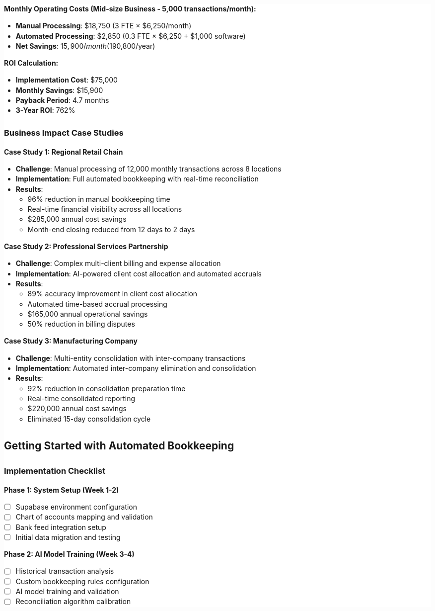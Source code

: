 **Monthly Operating Costs (Mid-size Business - 5,000 transactions/month):**
- **Manual Processing**: $18,750 (3 FTE × $6,250/month)
- **Automated Processing**: $2,850 (0.3 FTE × $6,250 + $1,000 software)
- **Net Savings**: $15,900/month ($190,800/year)

**ROI Calculation:**
- **Implementation Cost**: $75,000
- **Monthly Savings**: $15,900
- **Payback Period**: 4.7 months
- **3-Year ROI**: 762%

### Business Impact Case Studies

**Case Study 1: Regional Retail Chain**
- **Challenge**: Manual processing of 12,000 monthly transactions across 8 locations
- **Implementation**: Full automated bookkeeping with real-time reconciliation
- **Results**:
  - 96% reduction in manual bookkeeping time
  - Real-time financial visibility across all locations
  - $285,000 annual cost savings
  - Month-end closing reduced from 12 days to 2 days

**Case Study 2: Professional Services Partnership**
- **Challenge**: Complex multi-client billing and expense allocation
- **Implementation**: AI-powered client cost allocation and automated accruals
- **Results**:
  - 89% accuracy improvement in client cost allocation
  - Automated time-based accrual processing
  - $165,000 annual operational savings
  - 50% reduction in billing disputes

**Case Study 3: Manufacturing Company**
- **Challenge**: Multi-entity consolidation with inter-company transactions
- **Implementation**: Automated inter-company elimination and consolidation
- **Results**:
  - 92% reduction in consolidation preparation time
  - Real-time consolidated reporting
  - $220,000 annual cost savings
  - Eliminated 15-day consolidation cycle

## Getting Started with Automated Bookkeeping

### Implementation Checklist

**Phase 1: System Setup (Week 1-2)**
- [ ] Supabase environment configuration
- [ ] Chart of accounts mapping and validation
- [ ] Bank feed integration setup
- [ ] Initial data migration and testing

**Phase 2: AI Model Training (Week 3-4)**
- [ ] Historical transaction analysis
- [ ] Custom bookkeeping rules configuration
- [ ] AI model training and validation
- [ ] Reconciliation algorithm calibration

